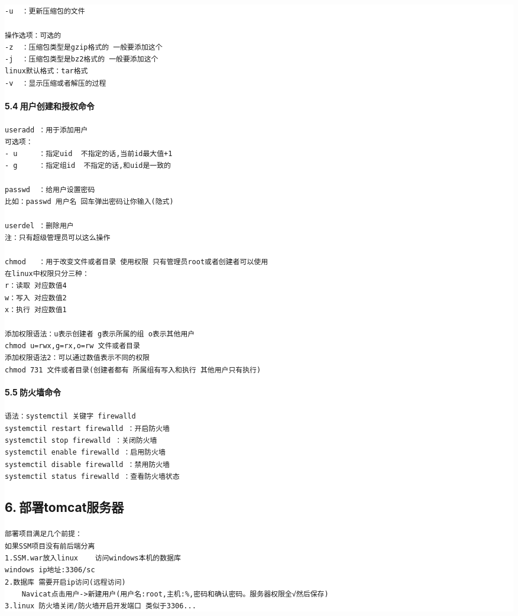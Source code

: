 ```
-u	：更新压缩包的文件

操作选项：可选的
-z	：压缩包类型是gzip格式的 一般要添加这个
-j	：压缩包类型是bz2格式的 一般要添加这个
linux默认格式：tar格式
-v	：显示压缩或者解压的过程
```

#### 5.4 用户创建和授权命令

```
useradd ：用于添加用户
可选项：
- u		：指定uid	不指定的话,当前id最大值+1
- g		：指定组id	不指定的话,和uid是一致的

passwd	：给用户设置密码
比如：passwd 用户名 回车弹出密码让你输入(隐式)

userdel	：删除用户
注：只有超级管理员可以这么操作

chmod	：用于改变文件或者目录 使用权限 只有管理员root或者创建者可以使用
在linux中权限只分三种：
r：读取 对应数值4
w：写入 对应数值2
x：执行 对应数值1

添加权限语法：u表示创建者 g表示所属的组 o表示其他用户
chmod u=rwx,g=rx,o=rw 文件或者目录
添加权限语法2：可以通过数值表示不同的权限
chmod 731 文件或者目录(创建者都有 所属组有写入和执行 其他用户只有执行)
```

#### 5.5 防火墙命令

```
语法：systemctil 关键字 firewalld
systemctil restart firewalld ：开启防火墙
systemctil stop firewalld ：关闭防火墙
systemctil enable firewalld ：启用防火墙
systemctil disable firewalld ：禁用防火墙
systemctil status firewalld ：查看防火墙状态
```



## 6. 部署tomcat服务器

```
部署项目满足几个前提：
如果SSM项目没有前后端分离
1.SSM.war放入linux	访问windows本机的数据库
windows ip地址:3306/sc
2.数据库 需要开启ip访问(远程访问)
	Navicat点击用户->新建用户(用户名:root,主机:%,密码和确认密码。服务器权限全√然后保存)
3.linux 防火墙关闭/防火墙开启开发端口 类似于3306...
```
